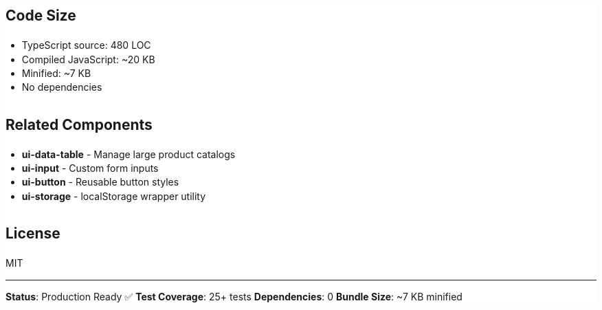 ## Code Size

- TypeScript source: 480 LOC
- Compiled JavaScript: ~20 KB
- Minified: ~7 KB
- No dependencies

## Related Components

- **ui-data-table** - Manage large product catalogs
- **ui-input** - Custom form inputs
- **ui-button** - Reusable button styles
- **ui-storage** - localStorage wrapper utility

## License

MIT

---

**Status**: Production Ready ✅
**Test Coverage**: 25+ tests
**Dependencies**: 0
**Bundle Size**: ~7 KB minified
